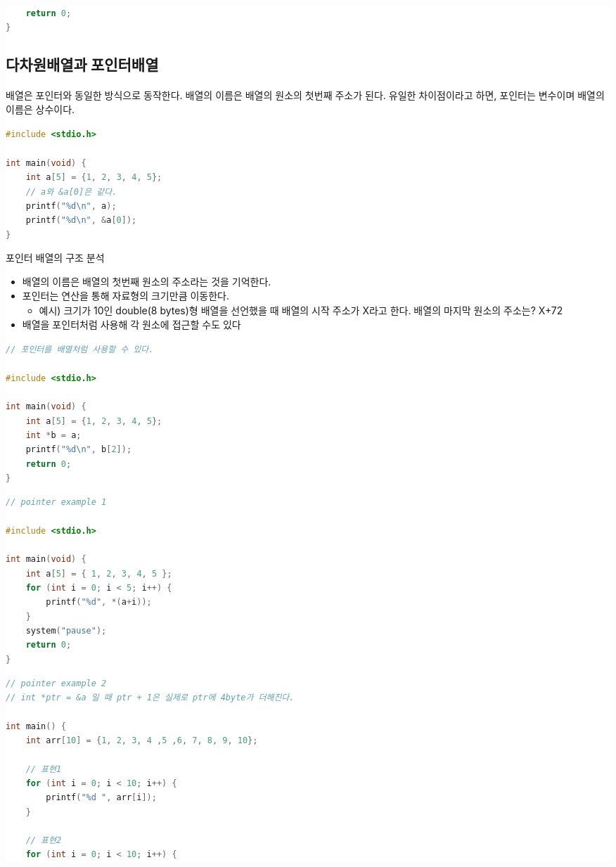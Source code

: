 ```c
    return 0;
}
```

## 다차원배열과 포인터배열
배열은 포인터와 동일한 방식으로 동작한다. 배열의 이름은 배열의 원소의 첫번째 주소가 된다. 유일한 차이점이라고 하면, 포인터는 변수이며 배열의 이름은 상수이다.

```c
#include <stdio.h>

int main(void) {
    int a[5] = {1, 2, 3, 4, 5};
    // a와 &a[0]은 같다.
    printf("%d\n", a);
    printf("%d\n", &a[0]);
}
```

포인터 배열의 구조 분석
- 배열의 이름은 배열의 첫번째 원소의 주소라는 것을 기억한다.
- 포인터는 연산을 통해 자료형의 크기만큼 이동한다.
  - 예시) 크기가 10인 double(8 bytes)형 배열을 선언했을 때 배열의 시작 주소가 X라고 한다. 배열의 마지막 원소의 주소는? X+72
- 배열을 포인터처럼 사용해 각 원소에 접근할 수도 있다

```c
// 포인터를 배열처럼 사용할 수 있다.

#include <stdio.h>

int main(void) {
    int a[5] = {1, 2, 3, 4, 5};
    int *b = a;
    printf("%d\n", b[2]);
    return 0;
}
```

```c
// pointer example 1

#include <stdio.h>

int main(void) {
	int a[5] = { 1, 2, 3, 4, 5 };
	for (int i = 0; i < 5; i++) {
		printf("%d", *(a+i));
	}
	system("pause");
	return 0;
}
```

```c
// pointer example 2
// int *ptr = &a 일 때 ptr + 1은 실제로 ptr에 4byte가 더해진다. 

int main() {
    int arr[10] = {1, 2, 3, 4 ,5 ,6, 7, 8, 9, 10};
    
    // 표현1
    for (int i = 0; i < 10; i++) {
 		printf("%d ", arr[i]);       
    }
    
    // 표현2
    for (int i = 0; i < 10; i++) {
```